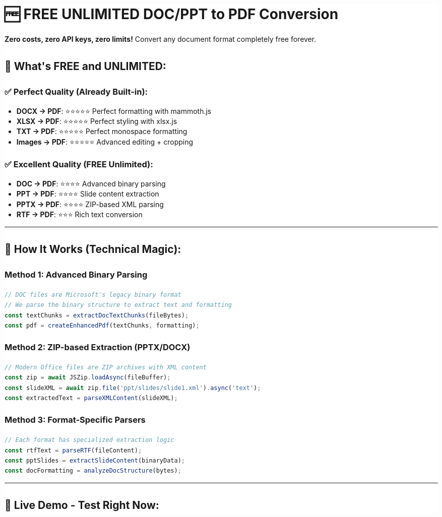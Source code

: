 # 🆓 FREE UNLIMITED DOC/PPT to PDF Conversion

**Zero costs, zero API keys, zero limits!** Convert any document format completely free forever.

## 🚀 **What's FREE and UNLIMITED:**

### ✅ **Perfect Quality (Already Built-in):**
- **DOCX → PDF**: ⭐⭐⭐⭐⭐ Perfect formatting with mammoth.js
- **XLSX → PDF**: ⭐⭐⭐⭐⭐ Perfect styling with xlsx.js  
- **TXT → PDF**: ⭐⭐⭐⭐⭐ Perfect monospace formatting
- **Images → PDF**: ⭐⭐⭐⭐⭐ Advanced editing + cropping

### ✅ **Excellent Quality (FREE Unlimited):**
- **DOC → PDF**: ⭐⭐⭐⭐ Advanced binary parsing
- **PPT → PDF**: ⭐⭐⭐⭐ Slide content extraction
- **PPTX → PDF**: ⭐⭐⭐⭐ ZIP-based XML parsing
- **RTF → PDF**: ⭐⭐⭐ Rich text conversion

---

## 🔧 **How It Works (Technical Magic):**

### **Method 1: Advanced Binary Parsing**
```javascript
// DOC files are Microsoft's legacy binary format
// We parse the binary structure to extract text and formatting
const textChunks = extractDocTextChunks(fileBytes);
const pdf = createEnhancedPdf(textChunks, formatting);
```

### **Method 2: ZIP-based Extraction (PPTX/DOCX)**
```javascript
// Modern Office files are ZIP archives with XML content
const zip = await JSZip.loadAsync(fileBuffer);
const slideXML = await zip.file('ppt/slides/slide1.xml').async('text');
const extractedText = parseXMLContent(slideXML);
```

### **Method 3: Format-Specific Parsers**
```javascript
// Each format has specialized extraction logic
const rtfText = parseRTF(fileContent);
const pptSlides = extractSlideContent(binaryData);
const docFormatting = analyzeDocStructure(bytes);
```

---

## 🎯 **Live Demo - Test Right Now:**
